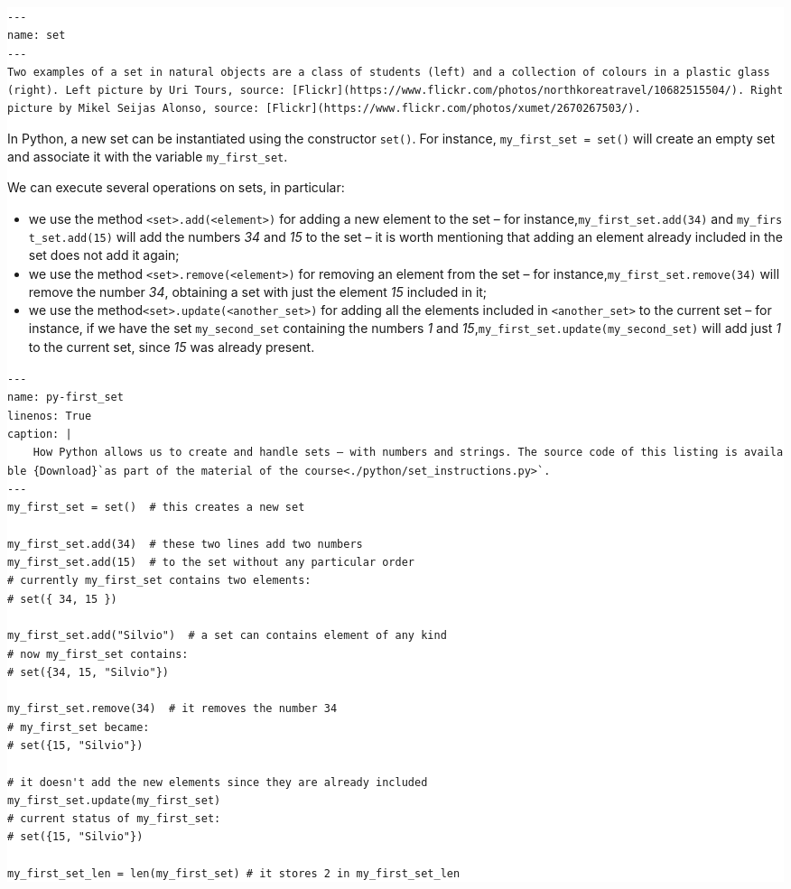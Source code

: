 
```{figure} images/07-set.png
---
name: set
---
Two examples of a set in natural objects are a class of students (left) and a collection of colours in a plastic glass (right). Left picture by Uri Tours, source: [Flickr](https://www.flickr.com/photos/northkoreatravel/10682515504/). Right picture by Mikel Seijas Alonso, source: [Flickr](https://www.flickr.com/photos/xumet/2670267503/).
```


In Python, a new set can be instantiated using the constructor `​set()`. For instance, ​`my_first_set = set()` will create an empty set and associate it with the variable `​my_first_set`. 

We can execute several operations on sets, in particular:

* we use the method `<set>.add(<element>)` for adding a new element to the set – for instance, ​`my_first_set.add(34)` and `​​my_first_set.add(15)` will add the numbers *34* and *15* to the set – it is worth mentioning that adding an element already included in the set does not add it again;
* we use the method ​`<set>.remove(<element>)` for removing an element from the set – for instance, ​`my_first_set.remove(34)` will remove the number *34*, obtaining a set with just the element *15* included in it;
* we use the method ​`<set>.update(<another_set>)` for adding all the elements included in `<another_set>` to the current set – for instance, if we have the set `​my_second_set` containing the numbers *1* and *15*, ​`my_first_set.update(my_second_set)` will add just *1* to the current set, since *15* was already present.


```{code-block} python
---
name: py-first_set
linenos: True
caption: |
    How Python allows us to create and handle sets – with numbers and strings. The source code of this listing is available {Download}`as part of the material of the course<./python/set_instructions.py>`.
---
my_first_set = set()  # this creates a new set

my_first_set.add(34)  # these two lines add two numbers
my_first_set.add(15)  # to the set without any particular order
# currently my_first_set contains two elements:
# set({ 34, 15 })

my_first_set.add("Silvio")  # a set can contains element of any kind
# now my_first_set contains:
# set({34, 15, "Silvio"})

my_first_set.remove(34)  # it removes the number 34
# my_first_set became:
# set({15, "Silvio"})

# it doesn't add the new elements since they are already included
my_first_set.update(my_first_set)  
# current status of my_first_set:
# set({15, "Silvio"})

my_first_set_len = len(my_first_set) # it stores 2 in my_first_set_len
```
